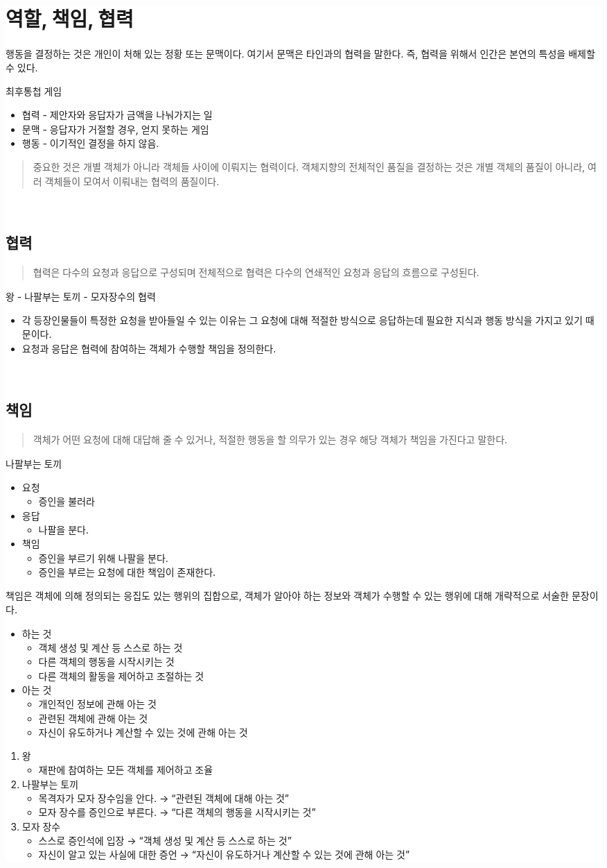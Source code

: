 # 역할, 책임, 협력

행동을 결정하는 것은 개인이 처해 있는 정황 또는 문맥이다. 여기서 문맥은 타인과의 협력을 말한다. 즉, 협력을 위해서 인간은 본연의 특성을 배제할 수 있다.

최후통첩 게임

-   협력 - 제안자와 응답자가 금액을 나눠가지는 일
-   문맥 - 응답자가 거절할 경우, 얻지 못하는 게임
-   행동 - 이기적인 결정을 하지 않음.

> 중요한 것은 개별 객체가 아니라 객체들 사이에 이뤄지는 협력이다. 객체지향의 전체적인 품질을 결정하는 것은 개별 객체의 품질이 아니라, 여러 객체들이 모여서 이뤄내는 협력의 품질이다.

<br/>

## 협력

> 협력은 다수의 요청과 응답으로 구성되며 전체적으로 협력은 다수의 연쇄적인 요청과 응답의 흐름으로 구성된다.

왕 - 나팔부는 토끼 - 모자장수의 협력

-   각 등장인물들이 특정한 요청을 받아들일 수 있는 이유는 그 요청에 대해 적절한 방식으로 응답하는데 필요한 지식과 행동 방식을 가지고 있기 때문이다.
-   요청과 응답은 협력에 참여하는 객체가 수행할 책임을 정의한다.

<br/>

## 책임

> 객체가 어떤 요청에 대해 대답해 줄 수 있거나, 적절한 행동을 할 의무가 있는 경우 해당 객체가 책임을 가진다고 말한다.

나팔부는 토끼

-   요청
    -   증인을 불러라
-   응답
    -   나팔을 분다.
-   책임
    -   증인을 부르기 위해 나팔을 분다.
    -   증인을 부르는 요청에 대한 책임이 존재한다.

책임은 객체에 의해 정의되는 응집도 있는 행위의 집합으로, 객체가 알아야 하는 정보와 객체가 수행할 수 있는 행위에 대해 개략적으로 서술한 문장이다.

-   하는 것
    -   객체 생성 및 계산 등 스스로 하는 것
    -   다른 객체의 행동을 시작시키는 것
    -   다른 객체의 활동을 제어하고 조절하는 것
-   아는 것
    -   개인적인 정보에 관해 아는 것
    -   관련된 객체에 관해 아는 것
    -   자신이 유도하거나 계산할 수 있는 것에 관해 아는 것

1.  왕
    -   재판에 참여하는 모든 객체를 제어하고 조율
2.  나팔부는 토끼
    -   목격자가 모자 장수임을 안다. → “관련된 객체에 대해 아는 것”
    -   모자 장수를 증인으로 부른다. → “다른 객체의 행동을 시작시키는 것”
3.  모자 장수
    -   스스로 증인석에 입장 → “객체 생성 및 계산 등 스스로 하는 것”
    -   자신이 알고 있는 사실에 대한 증언 → “자신이 유도하거나 계산할 수 있는 것에 관해 아는 것”
